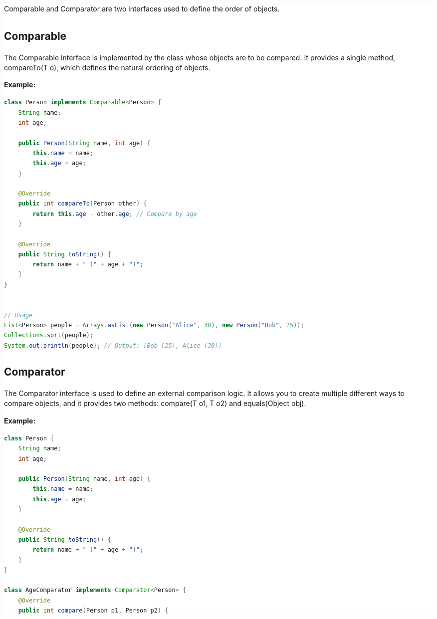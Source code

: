Comparable and Comparator are two interfaces used to define the order of objects.


## Comparable

The Comparable interface is implemented by the class whose objects are to be compared. It provides a single method, compareTo(T o), which defines the natural ordering of objects.

**Example:**

```java
class Person implements Comparable<Person> {
    String name;
    int age;

    public Person(String name, int age) {
        this.name = name;
        this.age = age;
    }

    @Override
    public int compareTo(Person other) {
        return this.age - other.age; // Compare by age
    }

    @Override
    public String toString() {
        return name + " (" + age + ")";
    }
}


// Usage
List<Person> people = Arrays.asList(new Person("Alice", 30), new Person("Bob", 25));
Collections.sort(people);
System.out.println(people); // Output: [Bob (25), Alice (30)]
```


## Comparator

The Comparator interface is used to define an external comparison logic. It allows you to create multiple different ways to compare objects, and it provides two methods: compare(T o1, T o2) and equals(Object obj).

**Example:**


```java
class Person {
    String name;
    int age;

    public Person(String name, int age) {
        this.name = name;
        this.age = age;
    }

    @Override
    public String toString() {
        return name + " (" + age + ")";
    }
}

class AgeComparator implements Comparator<Person> {
    @Override
    public int compare(Person p1, Person p2) {
```
